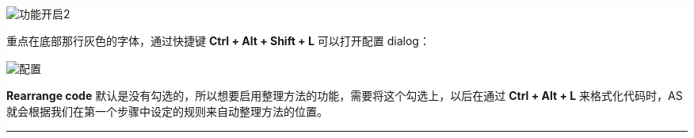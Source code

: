 ![功能开启2](https://upload-images.jianshu.io/upload_images/1924341-0e61742bb89c1e22.png?imageMogr2/auto-orient/strip%7CimageView2/2/w/1240)  

重点在底部那行灰色的字体，通过快捷键 **Ctrl + Alt + Shift + L** 可以打开配置 dialog：  

![配置](https://upload-images.jianshu.io/upload_images/1924341-3b91c79f6eec4c09.png?imageMogr2/auto-orient/strip%7CimageView2/2/w/1240)  

**Rearrange code** 默认是没有勾选的，所以想要启用整理方法的功能，需要将这个勾选上，以后在通过 **Ctrl + Alt + L** 来格式化代码时，AS 就会根据我们在第一个步骤中设定的规则来自动整理方法的位置。  



***
